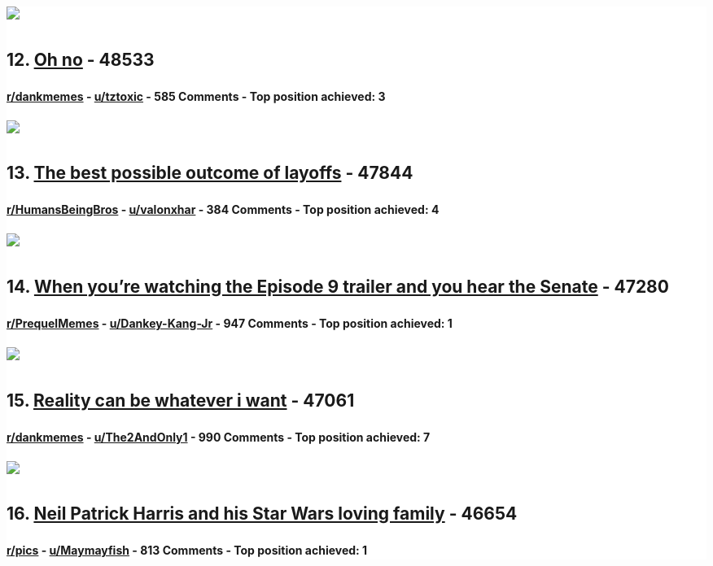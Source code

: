 <a href="https://i.redd.it/matopiudgtr21.jpg"><img src="https://b.thumbs.redditmedia.com/min9Rxtph9ttDf8mGZj3v8JYGJXtDJOa3N7-hyxgibE.jpg"></img></a>

## 12. [Oh no](http://reddit.com/r/dankmemes/comments/bca2p8/oh_no/) - 48533
#### [r/dankmemes](http://reddit.com/r/dankmemes) - [u/tztoxic](http://reddit.com/u/tztoxic) - 585 Comments - Top position achieved: 3

<a href="https://i.redd.it/7az97hcgurr21.jpg"><img src="https://b.thumbs.redditmedia.com/FVi0NVV5ttjyfi8DBXubNehLGK0_1NYLRuF8tluHWxs.jpg"></img></a>

## 13. [The best possible outcome of layoffs](http://reddit.com/r/HumansBeingBros/comments/bcfomn/the_best_possible_outcome_of_layoffs/) - 47844
#### [r/HumansBeingBros](http://reddit.com/r/HumansBeingBros) - [u/valonxhar](http://reddit.com/u/valonxhar) - 384 Comments - Top position achieved: 4

<a href="https://i.redd.it/tr7gf24w2vr21.jpg"><img src="https://b.thumbs.redditmedia.com/R3km6Be9CR8FSFJ9-J_AfRoMdTl7PWUfxXM0_NUIIuM.jpg"></img></a>

## 14. [When you’re watching the Episode 9 trailer and you hear the Senate](http://reddit.com/r/PrequelMemes/comments/bcg4d1/when_youre_watching_the_episode_9_trailer_and_you/) - 47280
#### [r/PrequelMemes](http://reddit.com/r/PrequelMemes) - [u/Dankey-Kang-Jr](http://reddit.com/u/Dankey-Kang-Jr) - 947 Comments - Top position achieved: 1

<a href="https://i.redd.it/smjky7wh9vr21.jpg"><img src="spoiler"></img></a>

## 15. [Reality can be whatever i want](http://reddit.com/r/dankmemes/comments/bcc6yu/reality_can_be_whatever_i_want/) - 47061
#### [r/dankmemes](http://reddit.com/r/dankmemes) - [u/The2AndOnly1](http://reddit.com/u/The2AndOnly1) - 990 Comments - Top position achieved: 7

<a href="https://i.redd.it/2xjq713cetr21.jpg"><img src="https://b.thumbs.redditmedia.com/AFMfAQASL2fzL7eZnbsC7nLbxCtQdt0eIwoRT3-W6Zo.jpg"></img></a>

## 16. [Neil Patrick Harris and his Star Wars loving family](http://reddit.com/r/pics/comments/bcbwjj/neil_patrick_harris_and_his_star_wars_loving/) - 46654
#### [r/pics](http://reddit.com/r/pics) - [u/Maymayfish](http://reddit.com/u/Maymayfish) - 813 Comments - Top position achieved: 1
